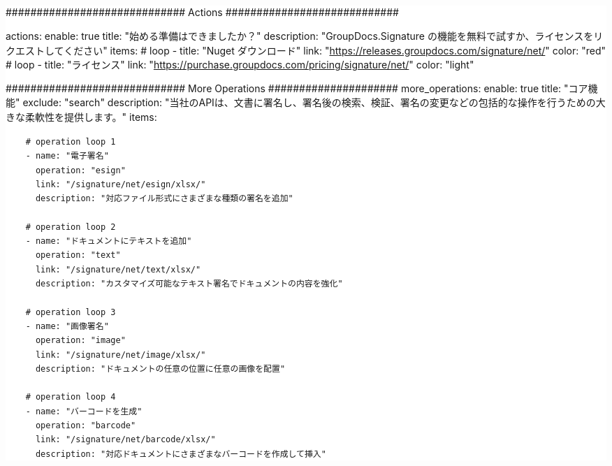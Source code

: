 
            


############################# Actions ############################

actions:
  enable: true
  title: "始める準備はできましたか？"
  description: "GroupDocs.Signature の機能を無料で試すか、ライセンスをリクエストしてください"
  items:
    #  loop
    - title: "Nuget ダウンロード"
      link: "https://releases.groupdocs.com/signature/net/"
      color: "red"
        #  loop
    - title: "ライセンス"
      link: "https://purchase.groupdocs.com/pricing/signature/net/"
      color: "light"


############################# More Operations #####################
more_operations:
    enable: true
    title: "コア機能"
    exclude: "search"
    description: "当社のAPIは、文書に署名し、署名後の検索、検証、署名の変更などの包括的な操作を行うための大きな柔軟性を提供します。"
    items: 
          
        # operation loop 1
        - name: "電子署名"
          operation: "esign"
          link: "/signature/net/esign/xlsx/"
          description: "対応ファイル形式にさまざまな種類の署名を追加"

        # operation loop 2
        - name: "ドキュメントにテキストを追加"
          operation: "text"
          link: "/signature/net/text/xlsx/"
          description: "カスタマイズ可能なテキスト署名でドキュメントの内容を強化"

        # operation loop 3
        - name: "画像署名"
          operation: "image"
          link: "/signature/net/image/xlsx/"
          description: "ドキュメントの任意の位置に任意の画像を配置"

        # operation loop 4
        - name: "バーコードを生成"
          operation: "barcode"
          link: "/signature/net/barcode/xlsx/"
          description: "対応ドキュメントにさまざまなバーコードを作成して挿入"

